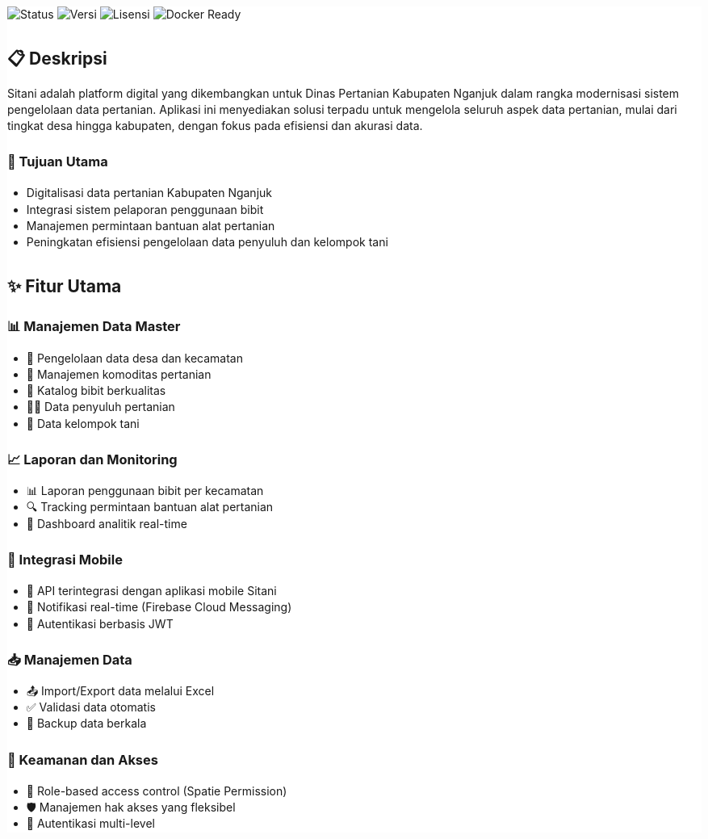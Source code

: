 <div style="margin: 20px 0;">
  <img src="https://img.shields.io/badge/Status-Aktif-brightgreen?style=flat-square" alt="Status">
  <img src="https://img.shields.io/badge/Versi-1.0.0-blue?style=flat-square" alt="Versi">
  <img src="https://img.shields.io/badge/Lisensi-MIT-yellow?style=flat-square" alt="Lisensi">
  <img src="https://img.shields.io/badge/Docker-Ready-2496ED?style=flat-square" alt="Docker Ready">
</div>

</div>

## 📋 Deskripsi

Sitani adalah platform digital yang dikembangkan untuk Dinas Pertanian Kabupaten Nganjuk dalam rangka modernisasi sistem pengelolaan data pertanian. Aplikasi ini menyediakan solusi terpadu untuk mengelola seluruh aspek data pertanian, mulai dari tingkat desa hingga kabupaten, dengan fokus pada efisiensi dan akurasi data.

### 🎯 Tujuan Utama
- Digitalisasi data pertanian Kabupaten Nganjuk
- Integrasi sistem pelaporan penggunaan bibit
- Manajemen permintaan bantuan alat pertanian
- Peningkatan efisiensi pengelolaan data penyuluh dan kelompok tani

## ✨ Fitur Utama

### 📊 Manajemen Data Master
- 📍 Pengelolaan data desa dan kecamatan
- 🌱 Manajemen komoditas pertanian
- 📄 Katalog bibit berkualitas
- 👨‍🌾 Data penyuluh pertanian
- 👥 Data kelompok tani

### 📈 Laporan dan Monitoring
- 📊 Laporan penggunaan bibit per kecamatan
- 🔍 Tracking permintaan bantuan alat pertanian
- 📱 Dashboard analitik real-time

### 🔄 Integrasi Mobile
- 📱 API terintegrasi dengan aplikasi mobile Sitani
- 🔔 Notifikasi real-time (Firebase Cloud Messaging)
- 🔐 Autentikasi berbasis JWT

### 📥 Manajemen Data
- 📤 Import/Export data melalui Excel
- ✅ Validasi data otomatis
- 💾 Backup data berkala

### 🔐 Keamanan dan Akses
- 👮 Role-based access control (Spatie Permission)
- 🛡️ Manajemen hak akses yang fleksibel
- 🔐 Autentikasi multi-level
